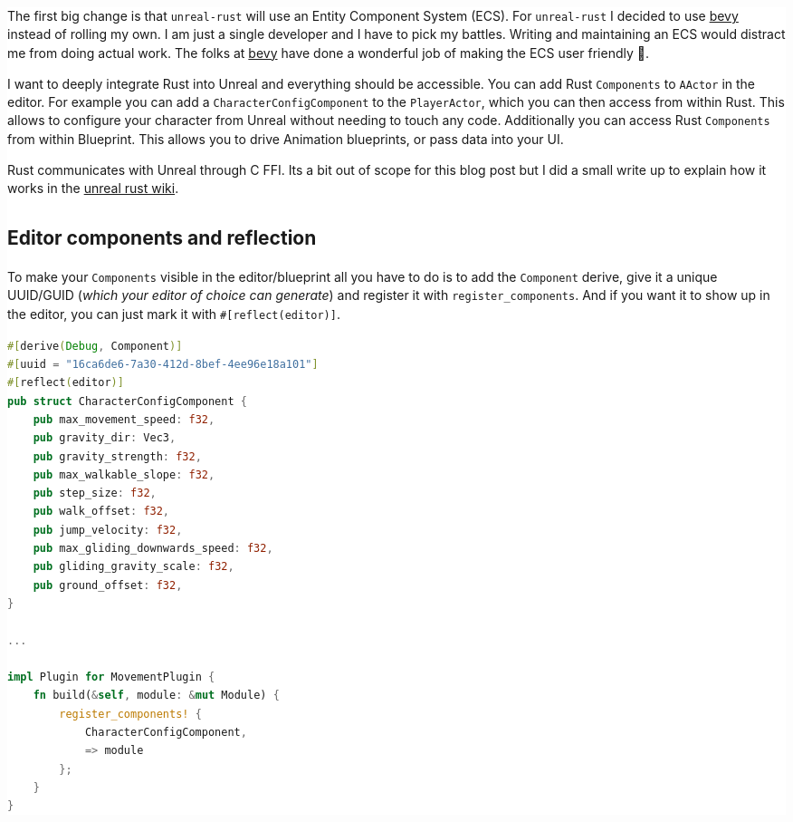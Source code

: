 The first big change is that `unreal-rust` will use an Entity Component System (ECS). For `unreal-rust` I decided to use [bevy](https://bevyengine.org/) instead of rolling my own. I am just a single developer and I have to pick my battles. Writing and maintaining an ECS would distract me from doing actual work. The folks at [bevy](https://bevyengine.org/) have done a wonderful job of making the ECS user friendly 🥰.

I want to deeply integrate Rust into Unreal and everything should be accessible. You can add Rust `Components` to `AActor` in the editor. For example you can add a `CharacterConfigComponent` to the `PlayerActor`, which you can then access from within Rust. This allows to configure your character from Unreal without needing to touch any code.
Additionally you can access Rust `Components` from within Blueprint. This allows you to drive Animation blueprints, or pass data into your UI.

Rust communicates with Unreal through C FFI. Its a bit out of scope for this blog post but I did a small write up to explain how it works in the [unreal rust wiki](https://github.com/MaikKlein/unreal-rust/wiki/FFI).

## Editor components and reflection

To make your `Components` visible in the editor/blueprint all you have to do is to add the `Component` derive, give it a unique UUID/GUID (_which your editor of choice can generate_) and register it with `register_components`. And if you want it to show up in the editor, you can just mark it with `#[reflect(editor)]`.

```rust
#[derive(Debug, Component)]
#[uuid = "16ca6de6-7a30-412d-8bef-4ee96e18a101"]
#[reflect(editor)]
pub struct CharacterConfigComponent {
    pub max_movement_speed: f32,
    pub gravity_dir: Vec3,
    pub gravity_strength: f32,
    pub max_walkable_slope: f32,
    pub step_size: f32,
    pub walk_offset: f32,
    pub jump_velocity: f32,
    pub max_gliding_downwards_speed: f32,
    pub gliding_gravity_scale: f32,
    pub ground_offset: f32,
}

...

impl Plugin for MovementPlugin {
    fn build(&self, module: &mut Module) {
        register_components! {
            CharacterConfigComponent,
            => module
        };
    }
}

```
